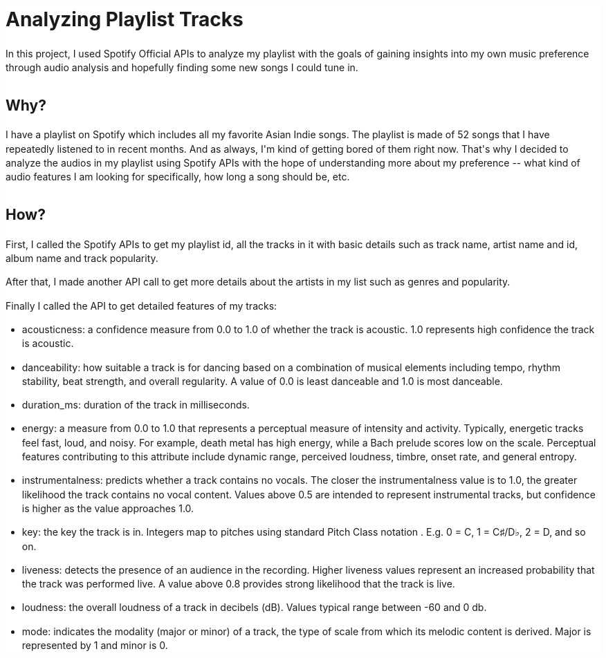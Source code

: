 # Analyzing Playlist Tracks

In this project, I used Spotify Official APIs to analyze my playlist with the goals of gaining insights into
my own music preference through audio analysis and hopefully finding some new songs I could tune in.


## Why?
I have a playlist on Spotify which includes all my favorite Asian Indie songs. The playlist is made of 52 songs that I have repeatedly listened to in recent months. And as always, I'm kind of getting bored of them right now. That's why I decided to analyze the audios in my playlist using Spotify APIs with the hope of understanding more about my preference -- what kind of audio features I am looking for specifically, how long a song should be, etc. 

## How?
First, I called the Spotify APIs to get my playlist id, all the tracks in it with basic details such as track name, artist name and id, album name and track popularity.

After that, I made another API call to get more details about the artists in my list such as genres and popularity.

Finally I called the API to get detailed features of my tracks:

- acousticness: a confidence measure from 0.0 to 1.0 of whether the track is acoustic. 1.0 represents high confidence the track is acoustic.

- danceability: how suitable a track is for dancing based on a combination of musical elements including tempo, rhythm stability, beat strength, and overall regularity. A value of 0.0 is least danceable and 1.0 is most danceable.

- duration_ms: duration of the track in milliseconds.

- energy: a measure from 0.0 to 1.0 that represents a perceptual measure of intensity and activity. Typically, energetic tracks feel fast, loud, and noisy. For example, death metal has high energy, while a Bach prelude scores low on the scale. Perceptual features contributing to this attribute include dynamic range, perceived loudness, timbre, onset rate, and general entropy.

- instrumentalness: predicts whether a track contains no vocals. The closer the instrumentalness value is to 1.0, the greater likelihood the track contains no vocal content. Values above 0.5 are intended to represent instrumental tracks, but confidence is higher as the value approaches 1.0.

- key: the key the track is in. Integers map to pitches using standard Pitch Class notation . E.g. 0 = C, 1 = C♯/D♭, 2 = D, and so on.

- liveness: detects the presence of an audience in the recording. Higher liveness values represent an increased probability that the track was performed live. A value above 0.8 provides strong likelihood that the track is live.

- loudness: the overall loudness of a track in decibels (dB). Values typical range between -60 and 0 db.

- mode: indicates the modality (major or minor) of a track, the type of scale from which its melodic content is derived. Major is represented by 1 and minor is 0.
